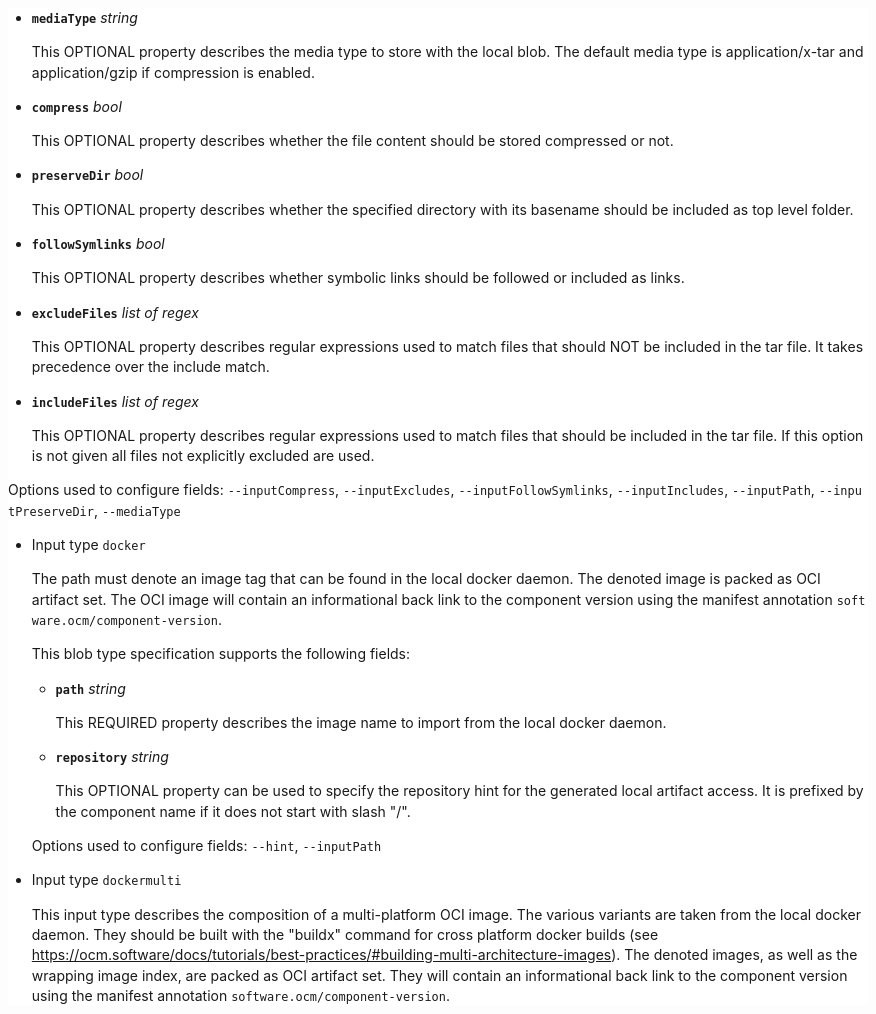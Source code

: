   - **<code>mediaType</code>** *string*

    This OPTIONAL property describes the media type to store with the local blob.
    The default media type is application/x-tar and
    application/gzip if compression is enabled.

  - **<code>compress</code>** *bool*

    This OPTIONAL property describes whether the file content should be stored
    compressed or not.

  - **<code>preserveDir</code>** *bool*

    This OPTIONAL property describes whether the specified directory with its
    basename should be included as top level folder.

  - **<code>followSymlinks</code>** *bool*

    This OPTIONAL property describes whether symbolic links should be followed or
    included as links.

  - **<code>excludeFiles</code>** *list of regex*

    This OPTIONAL property describes regular expressions used to match files
    that should NOT be included in the tar file. It takes precedence over
    the include match.

  - **<code>includeFiles</code>** *list of regex*

    This OPTIONAL property describes regular expressions used to match files
    that should be included in the tar file. If this option is not given
    all files not explicitly excluded are used.

  Options used to configure fields: <code>--inputCompress</code>, <code>--inputExcludes</code>, <code>--inputFollowSymlinks</code>, <code>--inputIncludes</code>, <code>--inputPath</code>, <code>--inputPreserveDir</code>, <code>--mediaType</code>

- Input type <code>docker</code>

  The path must denote an image tag that can be found in the local docker daemon.
  The denoted image is packed as OCI artifact set.
  The OCI image will contain an informational back link to the component version
  using the manifest annotation <code>software.ocm/component-version</code>.

  This blob type specification supports the following fields:
  - **<code>path</code>** *string*

    This REQUIRED property describes the image name to import from the
    local docker daemon.

  - **<code>repository</code>** *string*

    This OPTIONAL property can be used to specify the repository hint for the
    generated local artifact access. It is prefixed by the component name if
    it does not start with slash "/".

  Options used to configure fields: <code>--hint</code>, <code>--inputPath</code>

- Input type <code>dockermulti</code>

  This input type describes the composition of a multi-platform OCI image.
  The various variants are taken from the local docker daemon. They should be
  built with the "buildx" command for cross platform docker builds (see https://ocm.software/docs/tutorials/best-practices/#building-multi-architecture-images).
  The denoted images, as well as the wrapping image index, are packed as OCI
  artifact set.
  They will contain an informational back link to the component version
  using the manifest annotation <code>software.ocm/component-version</code>.
